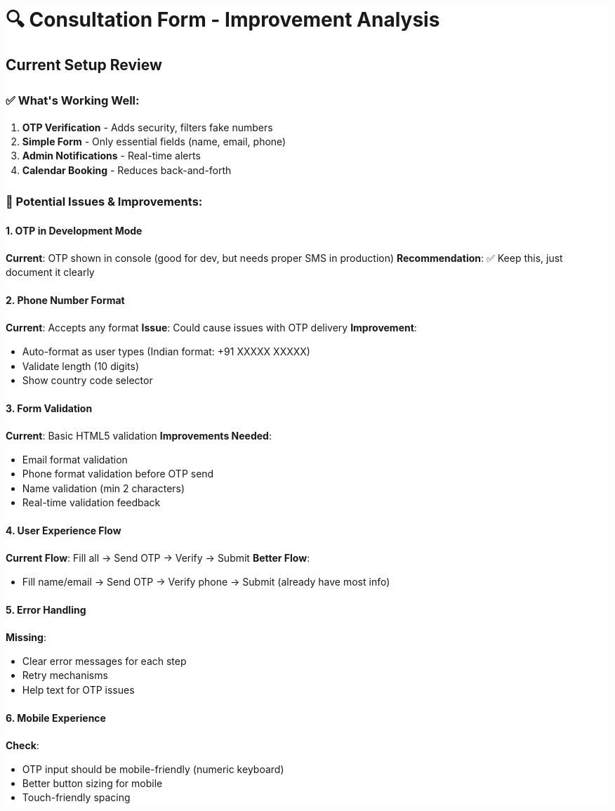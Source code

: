 # 🔍 Consultation Form - Improvement Analysis

## Current Setup Review

### ✅ What's Working Well:
1. **OTP Verification** - Adds security, filters fake numbers
2. **Simple Form** - Only essential fields (name, email, phone)
3. **Admin Notifications** - Real-time alerts
4. **Calendar Booking** - Reduces back-and-forth

### 🤔 Potential Issues & Improvements:

#### 1. **OTP in Development Mode**
**Current**: OTP shown in console (good for dev, but needs proper SMS in production)
**Recommendation**: ✅ Keep this, just document it clearly

#### 2. **Phone Number Format**
**Current**: Accepts any format
**Issue**: Could cause issues with OTP delivery
**Improvement**: 
- Auto-format as user types (Indian format: +91 XXXXX XXXXX)
- Validate length (10 digits)
- Show country code selector

#### 3. **Form Validation**
**Current**: Basic HTML5 validation
**Improvements Needed**:
- Email format validation
- Phone format validation before OTP send
- Name validation (min 2 characters)
- Real-time validation feedback

#### 4. **User Experience Flow**
**Current Flow**: Fill all → Send OTP → Verify → Submit
**Better Flow**: 
- Fill name/email → Send OTP → Verify phone → Submit (already have most info)

#### 5. **Error Handling**
**Missing**:
- Clear error messages for each step
- Retry mechanisms
- Help text for OTP issues

#### 6. **Mobile Experience**
**Check**:
- OTP input should be mobile-friendly (numeric keyboard)
- Better button sizing for mobile
- Touch-friendly spacing
